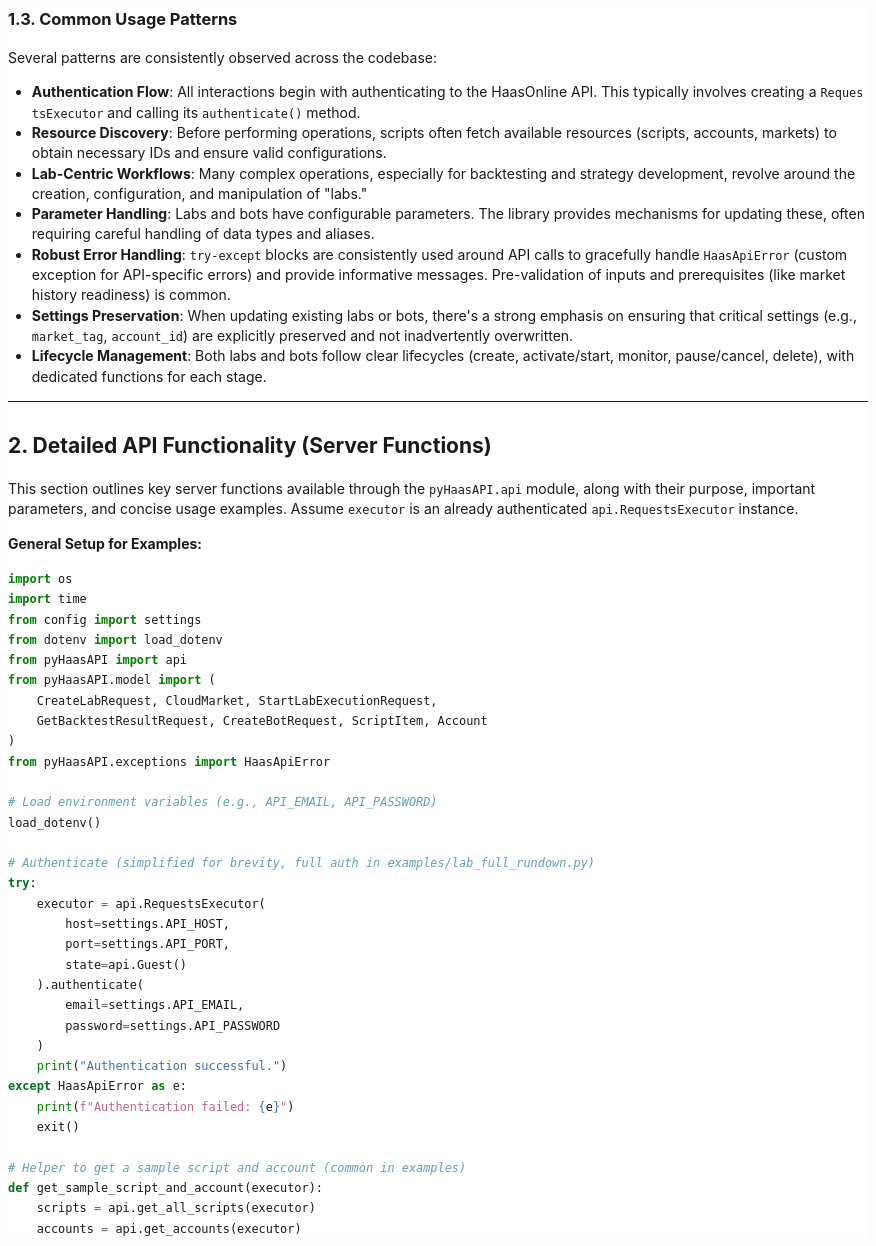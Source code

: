 ### 1.3. Common Usage Patterns

Several patterns are consistently observed across the codebase:

*   **Authentication Flow**: All interactions begin with authenticating to the HaasOnline API. This typically involves creating a `RequestsExecutor` and calling its `authenticate()` method.
*   **Resource Discovery**: Before performing operations, scripts often fetch available resources (scripts, accounts, markets) to obtain necessary IDs and ensure valid configurations.
*   **Lab-Centric Workflows**: Many complex operations, especially for backtesting and strategy development, revolve around the creation, configuration, and manipulation of "labs."
*   **Parameter Handling**: Labs and bots have configurable parameters. The library provides mechanisms for updating these, often requiring careful handling of data types and aliases.
*   **Robust Error Handling**: `try-except` blocks are consistently used around API calls to gracefully handle `HaasApiError` (custom exception for API-specific errors) and provide informative messages. Pre-validation of inputs and prerequisites (like market history readiness) is common.
*   **Settings Preservation**: When updating existing labs or bots, there's a strong emphasis on ensuring that critical settings (e.g., `market_tag`, `account_id`) are explicitly preserved and not inadvertently overwritten.
*   **Lifecycle Management**: Both labs and bots follow clear lifecycles (create, activate/start, monitor, pause/cancel, delete), with dedicated functions for each stage.

---

## 2. Detailed API Functionality (Server Functions)

This section outlines key server functions available through the `pyHaasAPI.api` module, along with their purpose, important parameters, and concise usage examples. Assume `executor` is an already authenticated `api.RequestsExecutor` instance.

**General Setup for Examples:**
```python
import os
import time
from config import settings
from dotenv import load_dotenv
from pyHaasAPI import api
from pyHaasAPI.model import (
    CreateLabRequest, CloudMarket, StartLabExecutionRequest,
    GetBacktestResultRequest, CreateBotRequest, ScriptItem, Account
)
from pyHaasAPI.exceptions import HaasApiError

# Load environment variables (e.g., API_EMAIL, API_PASSWORD)
load_dotenv()

# Authenticate (simplified for brevity, full auth in examples/lab_full_rundown.py)
try:
    executor = api.RequestsExecutor(
        host=settings.API_HOST,
        port=settings.API_PORT,
        state=api.Guest()
    ).authenticate(
        email=settings.API_EMAIL,
        password=settings.API_PASSWORD
    )
    print("Authentication successful.")
except HaasApiError as e:
    print(f"Authentication failed: {e}")
    exit()

# Helper to get a sample script and account (common in examples)
def get_sample_script_and_account(executor):
    scripts = api.get_all_scripts(executor)
    accounts = api.get_accounts(executor)
```